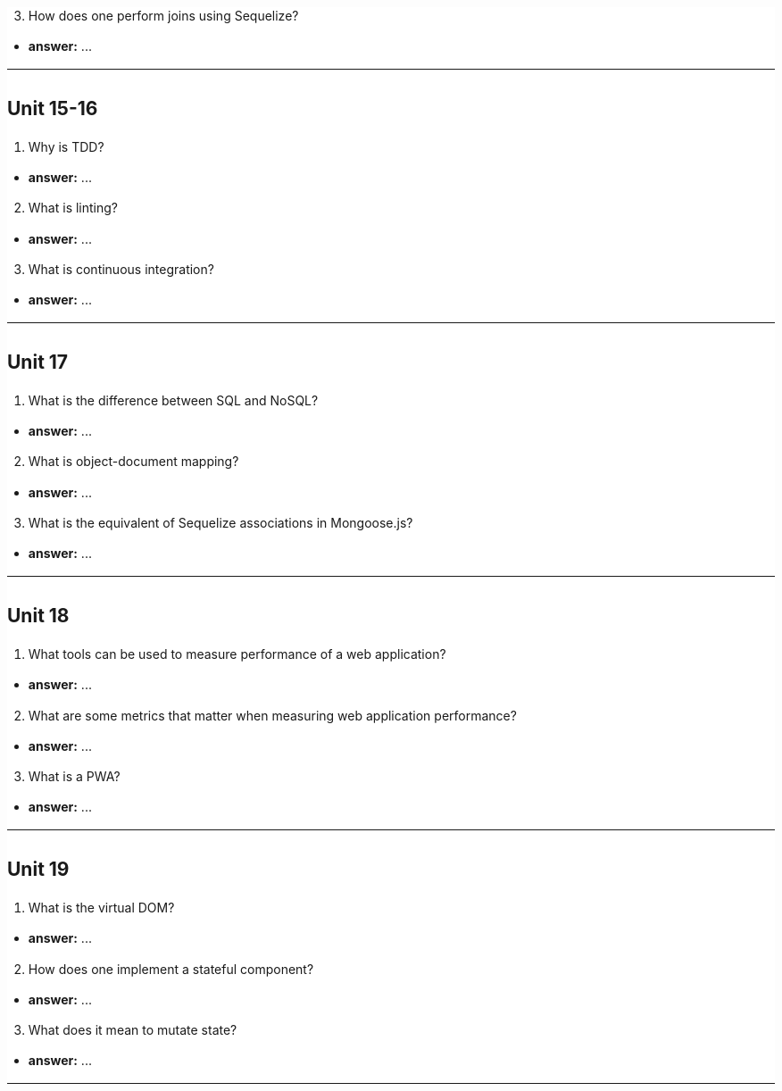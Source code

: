 3. How does one perform joins using Sequelize?
  * **answer:** ...

---

## Unit 15-16

1. Why is TDD?
  * **answer:** ...

2. What is linting?
  * **answer:** ...

3. What is continuous integration?
  * **answer:** ...

---

## Unit 17

1. What is the difference between SQL and NoSQL?
  * **answer:** ...

2. What is object-document mapping? 
  * **answer:** ...

3. What is the equivalent of Sequelize associations in Mongoose.js? 
  * **answer:** ...

---

## Unit 18

1. What tools can be used to measure performance of a web application?
  * **answer:** ...

2. What are some metrics that matter when measuring web application performance?
  * **answer:** ...

3. What is a PWA?
  * **answer:** ...

---

## Unit 19

1. What is the virtual DOM?
  * **answer:** ...

2. How does one implement a stateful component? 
  * **answer:** ...

3. What does it mean to mutate state? 
  * **answer:** ...

---